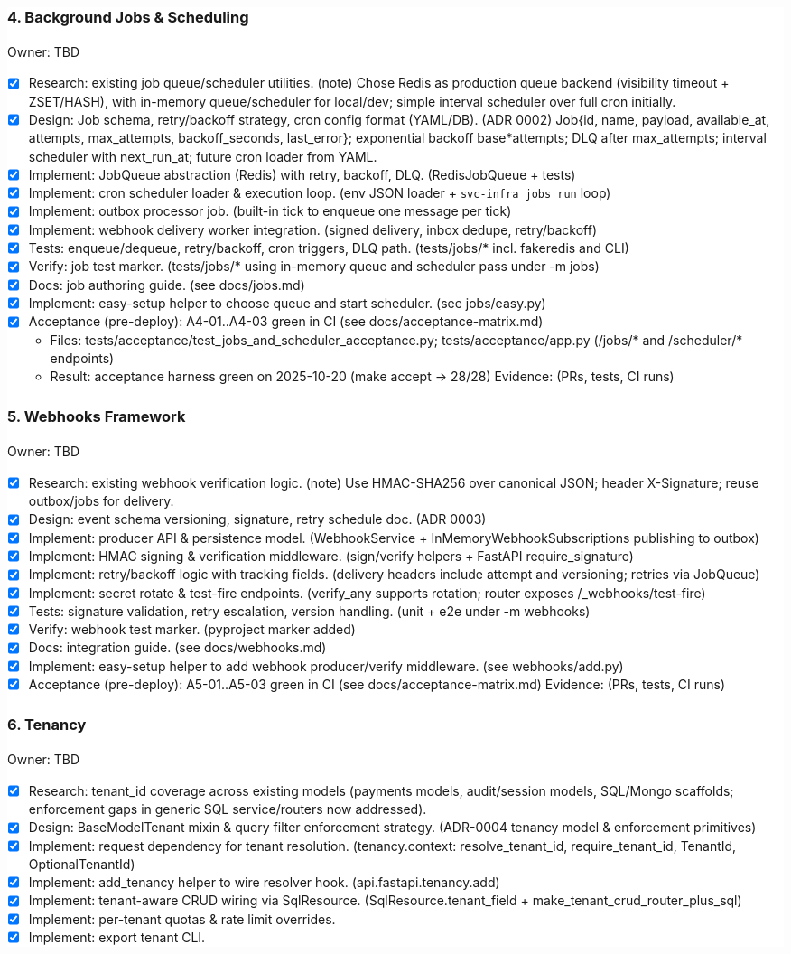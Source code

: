 ### 4. Background Jobs & Scheduling
Owner: TBD
- [x] Research: existing job queue/scheduler utilities. (note) Chose Redis as production queue backend (visibility timeout + ZSET/HASH), with in-memory queue/scheduler for local/dev; simple interval scheduler over full cron initially.
- [x] Design: Job schema, retry/backoff strategy, cron config format (YAML/DB). (ADR 0002) Job{id, name, payload, available_at, attempts, max_attempts, backoff_seconds, last_error}; exponential backoff base*attempts; DLQ after max_attempts; interval scheduler with next_run_at; future cron loader from YAML.
 - [x] Implement: JobQueue abstraction (Redis) with retry, backoff, DLQ. (RedisJobQueue + tests)
 - [x] Implement: cron scheduler loader & execution loop. (env JSON loader + `svc-infra jobs run` loop)
 - [x] Implement: outbox processor job. (built-in tick to enqueue one message per tick)
 - [x] Implement: webhook delivery worker integration. (signed delivery, inbox dedupe, retry/backoff)
 - [x] Tests: enqueue/dequeue, retry/backoff, cron triggers, DLQ path. (tests/jobs/* incl. fakeredis and CLI)
- [x] Verify: job test marker. (tests/jobs/* using in-memory queue and scheduler pass under -m jobs)
 - [x] Docs: job authoring guide. (see docs/jobs.md)
- [x] Implement: easy-setup helper to choose queue and start scheduler. (see jobs/easy.py)
 - [x] Acceptance (pre-deploy): A4-01..A4-03 green in CI (see docs/acceptance-matrix.md)
 	- Files: tests/acceptance/test_jobs_and_scheduler_acceptance.py; tests/acceptance/app.py (/jobs/* and /scheduler/* endpoints)
 	- Result: acceptance harness green on 2025-10-20 (make accept → 28/28)
Evidence: (PRs, tests, CI runs)

### 5. Webhooks Framework
Owner: TBD
- [x] Research: existing webhook verification logic. (note) Use HMAC-SHA256 over canonical JSON; header X-Signature; reuse outbox/jobs for delivery.
- [x] Design: event schema versioning, signature, retry schedule doc. (ADR 0003)
- [x] Implement: producer API & persistence model. (WebhookService + InMemoryWebhookSubscriptions publishing to outbox)
- [x] Implement: HMAC signing & verification middleware. (sign/verify helpers + FastAPI require_signature)
- [x] Implement: retry/backoff logic with tracking fields. (delivery headers include attempt and versioning; retries via JobQueue)
- [x] Implement: secret rotate & test-fire endpoints. (verify_any supports rotation; router exposes /_webhooks/test-fire)
- [x] Tests: signature validation, retry escalation, version handling. (unit + e2e under -m webhooks)
- [x] Verify: webhook test marker. (pyproject marker added)
- [x] Docs: integration guide. (see docs/webhooks.md)
- [x] Implement: easy-setup helper to add webhook producer/verify middleware. (see webhooks/add.py)
- [x] Acceptance (pre-deploy): A5-01..A5-03 green in CI (see docs/acceptance-matrix.md)
Evidence: (PRs, tests, CI runs)

### 6. Tenancy
Owner: TBD
- [x] Research: tenant_id coverage across existing models (payments models, audit/session models, SQL/Mongo scaffolds; enforcement gaps in generic SQL service/routers now addressed).
- [x] Design: BaseModelTenant mixin & query filter enforcement strategy. (ADR-0004 tenancy model & enforcement primitives)
- [x] Implement: request dependency for tenant resolution. (tenancy.context: resolve_tenant_id, require_tenant_id, TenantId, OptionalTenantId)
- [x] Implement: add_tenancy helper to wire resolver hook. (api.fastapi.tenancy.add)
- [x] Implement: tenant-aware CRUD wiring via SqlResource. (SqlResource.tenant_field + make_tenant_crud_router_plus_sql)
 - [x] Implement: per-tenant quotas & rate limit overrides.
- [x] Implement: export tenant CLI.